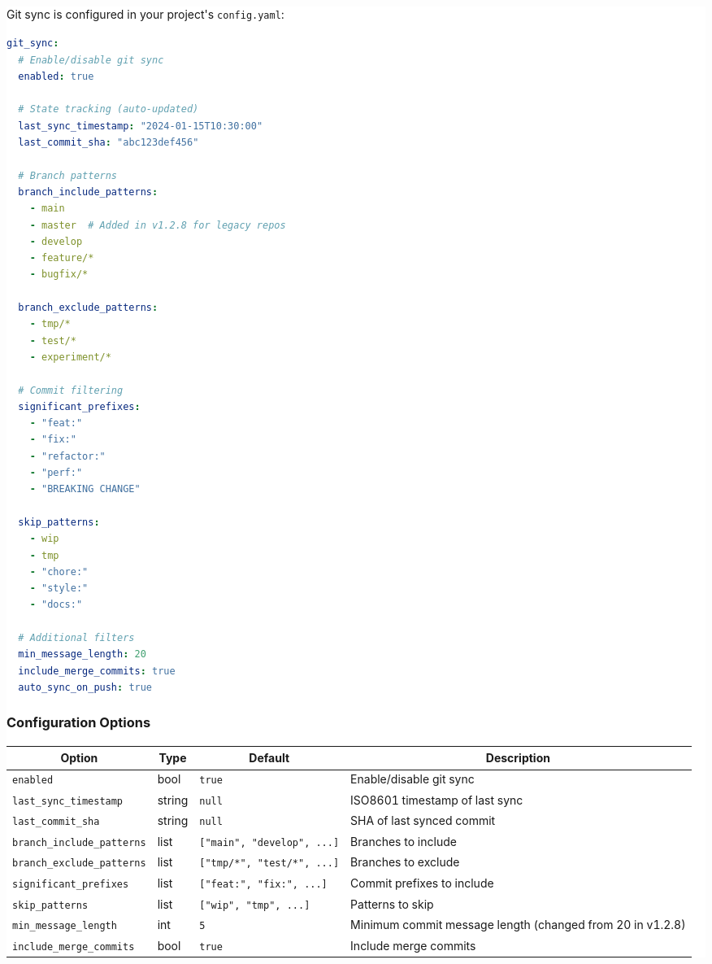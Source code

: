 Git sync is configured in your project's `config.yaml`:

```yaml
git_sync:
  # Enable/disable git sync
  enabled: true

  # State tracking (auto-updated)
  last_sync_timestamp: "2024-01-15T10:30:00"
  last_commit_sha: "abc123def456"

  # Branch patterns
  branch_include_patterns:
    - main
    - master  # Added in v1.2.8 for legacy repos
    - develop
    - feature/*
    - bugfix/*

  branch_exclude_patterns:
    - tmp/*
    - test/*
    - experiment/*

  # Commit filtering
  significant_prefixes:
    - "feat:"
    - "fix:"
    - "refactor:"
    - "perf:"
    - "BREAKING CHANGE"

  skip_patterns:
    - wip
    - tmp
    - "chore:"
    - "style:"
    - "docs:"

  # Additional filters
  min_message_length: 20
  include_merge_commits: true
  auto_sync_on_push: true
```

### Configuration Options

| Option | Type | Default | Description |
|--------|------|---------|-------------|
| `enabled` | bool | `true` | Enable/disable git sync |
| `last_sync_timestamp` | string | `null` | ISO8601 timestamp of last sync |
| `last_commit_sha` | string | `null` | SHA of last synced commit |
| `branch_include_patterns` | list | `["main", "develop", ...]` | Branches to include |
| `branch_exclude_patterns` | list | `["tmp/*", "test/*", ...]` | Branches to exclude |
| `significant_prefixes` | list | `["feat:", "fix:", ...]` | Commit prefixes to include |
| `skip_patterns` | list | `["wip", "tmp", ...]` | Patterns to skip |
| `min_message_length` | int | `5` | Minimum commit message length (changed from 20 in v1.2.8) |
| `include_merge_commits` | bool | `true` | Include merge commits |